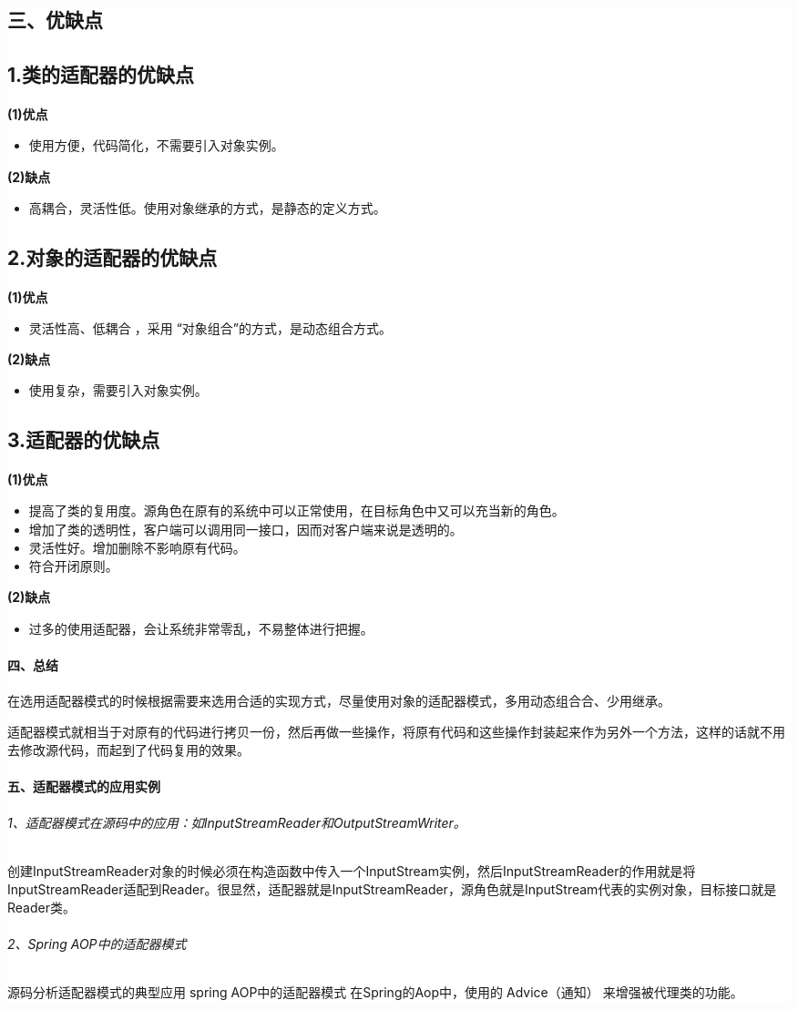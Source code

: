 ## 三、优缺点

## 1.类的适配器的优缺点

**(1)优点**

- 使用方便，代码简化，不需要引入对象实例。

**(2)缺点**

- 高耦合，灵活性低。使用对象继承的方式，是静态的定义方式。

## 2.对象的适配器的优缺点

**(1)优点**

- 灵活性高、低耦合 ，采用 “对象组合”的方式，是动态组合方式。

**(2)缺点**

- 使用复杂，需要引入对象实例。

## 3.适配器的优缺点

**(1)优点**

- 提高了类的复用度。源角色在原有的系统中可以正常使用，在目标角色中又可以充当新的角色。
- 增加了类的透明性，客户端可以调用同一接口，因而对客户端来说是透明的。
- 灵活性好。增加删除不影响原有代码。
- 符合开闭原则。

**(2)缺点**

- 过多的使用适配器，会让系统非常零乱，不易整体进行把握。

#### 四、总结

在选用适配器模式的时候根据需要来选用合适的实现方式，尽量使用对象的适配器模式，多用动态组合合、少用继承。

适配器模式就相当于对原有的代码进行拷贝一份，然后再做一些操作，将原有代码和这些操作封装起来作为另外一个方法，这样的话就不用去修改源代码，而起到了代码复用的效果。



#### 五、适配器模式的应用实例

###### 1、适配器模式在源码中的应用：如InputStreamReader和OutputStreamWriter。

创建InputStreamReader对象的时候必须在构造函数中传入一个InputStream实例，然后InputStreamReader的作用就是将InputStreamReader适配到Reader。很显然，适配器就是InputStreamReader，源角色就是InputStream代表的实例对象，目标接口就是Reader类。



###### 2、Spring AOP中的适配器模式

源码分析适配器模式的典型应用
spring AOP中的适配器模式
在Spring的Aop中，使用的 Advice（通知） 来增强被代理类的功能。
